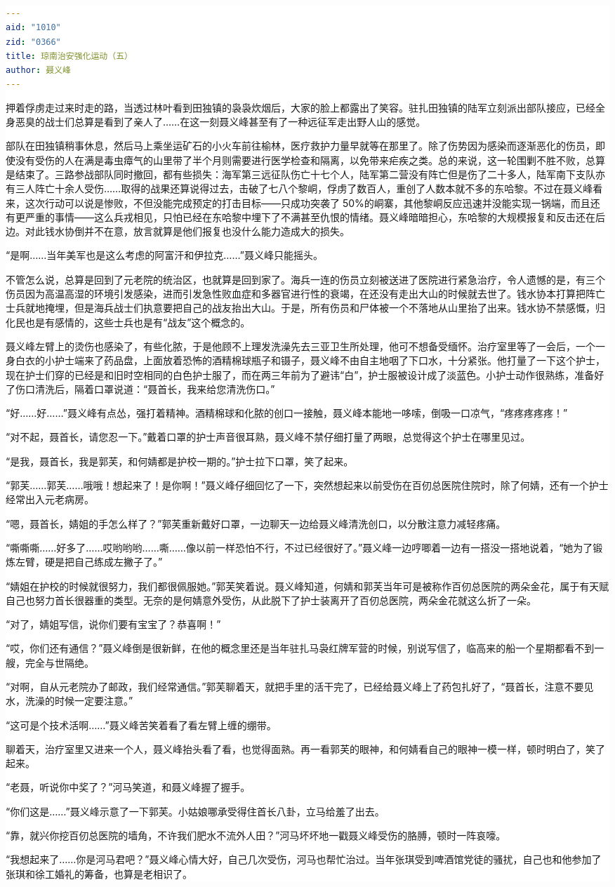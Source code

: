 ```yaml
---
aid: "1010"
zid: "0366"
title: 琼南治安强化运动（五）
author: 聂义峰
---
```


押着俘虏走过来时走的路，当透过林叶看到田独镇的袅袅炊烟后，大家的脸上都露出了笑容。驻扎田独镇的陆军立刻派出部队接应，已经全身恶臭的战士们总算是看到了亲人了……在这一刻聂义峰甚至有了一种远征军走出野人山的感觉。

部队在田独镇稍事休息，然后马上乘坐运矿石的小火车前往榆林，医疗救护力量早就等在那里了。除了伤势因为感染而逐渐恶化的伤员，即使没有受伤的人在满是毒虫瘴气的山里带了半个月则需要进行医学检查和隔离，以免带来疟疾之类。总的来说，这一轮围剿不胜不败，总算是结束了。三路参战部队同时撤回，都有些损失：海军第三远征队伤亡十七个人，陆军第二营没有阵亡但是伤了二十多人，陆军南下支队亦有三人阵亡十余人受伤……取得的战果还算说得过去，击破了七八个黎峒，俘虏了数百人，重创了人数本就不多的东哈黎。不过在聂义峰看来，这次行动可以说是惨败，不但没能完成预定的打击目标——只成功突袭了 50%的峒寨，其他黎峒反应迅速并没能实现一锅端，而且还有更严重的事情——这么兵戎相见，只怕已经在东哈黎中埋下了不满甚至仇恨的情绪。聂义峰暗暗担心，东哈黎的大规模报复和反击还在后边。对此钱水协倒并不在意，放言就算是他们报复也没什么能力造成大的损失。

“是啊……当年美军也是这么考虑的阿富汗和伊拉克……”聂义峰只能摇头。

不管怎么说，总算是回到了元老院的统治区，也就算是回到家了。海兵一连的伤员立刻被送进了医院进行紧急治疗，令人遗憾的是，有三个伤员因为高温高湿的环境引发感染，进而引发急性败血症和多器官进行性的衰竭，在还没有走出大山的时候就去世了。钱水协本打算把阵亡士兵就地掩埋，但是海兵战士们执意要把自己的战友抬出大山。于是，所有伤员和尸体被一个不落地从山里抬了出来。钱水协不禁感慨，归化民也是有感情的，这些士兵也是有“战友”这个概念的。

聂义峰左臂上的烫伤也感染了，有些化脓，于是他顾不上理发洗澡先去三亚卫生所处理，他可不想备受缅怀。治疗室里等了一会后，一个一身白衣的小护士端来了药品盘，上面放着恐怖的酒精棉球瓶子和镊子，聂义峰不由自主地咽了下口水，十分紧张。他打量了一下这个护士，现在护士们穿的已经是和旧时空相同的白色护士服了，而在两三年前为了避讳“白”，护士服被设计成了淡蓝色。小护士动作很熟练，准备好了伤口清洗后，隔着口罩说道：“聂首长，我来给您清洗伤口。”

“好……好……”聂义峰有点怂，强打着精神。酒精棉球和化脓的创口一接触，聂义峰本能地一哆嗦，倒吸一口凉气，“疼疼疼疼疼！”

“对不起，聂首长，请您忍一下。”戴着口罩的护士声音很耳熟，聂义峰不禁仔细打量了两眼，总觉得这个护士在哪里见过。

“是我，聂首长，我是郭芙，和何婧都是护校一期的。”护士拉下口罩，笑了起来。

“郭芙……郭芙……哦哦！想起来了！是你啊！”聂义峰仔细回忆了一下，突然想起来以前受伤在百仞总医院住院时，除了何婧，还有一个护士经常出入元老病房。

“嗯，聂首长，婧姐的手怎么样了？”郭芙重新戴好口罩，一边聊天一边给聂义峰清洗创口，以分散注意力减轻疼痛。

“嘶嘶嘶……好多了……哎哟哟哟……嘶……像以前一样恐怕不行，不过已经很好了。”聂义峰一边哼唧着一边有一搭没一搭地说着，“她为了锻炼左臂，硬是把自己练成左撇子了。”

“婧姐在护校的时候就很努力，我们都很佩服她。”郭芙笑着说。聂义峰知道，何婧和郭芙当年可是被称作百仞总医院的两朵金花，属于有天赋自己也努力首长很器重的类型。无奈的是何婧意外受伤，从此脱下了护士装离开了百仞总医院，两朵金花就这么折了一朵。

“对了，婧姐写信，说你们要有宝宝了？恭喜啊！”

“哎，你们还有通信？”聂义峰倒是很新鲜，在他的概念里还是当年驻扎马袅红牌军营的时候，别说写信了，临高来的船一个星期都看不到一艘，完全与世隔绝。

“对啊，自从元老院办了邮政，我们经常通信。”郭芙聊着天，就把手里的活干完了，已经给聂义峰上了药包扎好了，“聂首长，注意不要见水，洗澡的时候一定要注意。”

“这可是个技术活啊……”聂义峰苦笑着看了看左臂上缠的绷带。

聊着天，治疗室里又进来一个人，聂义峰抬头看了看，也觉得面熟。再一看郭芙的眼神，和何婧看自己的眼神一模一样，顿时明白了，笑了起来。

“老聂，听说你中奖了？”河马笑道，和聂义峰握了握手。

“你们这是……”聂义峰示意了一下郭芙。小姑娘哪承受得住首长八卦，立马给羞了出去。

“靠，就兴你挖百仞总医院的墙角，不许我们肥水不流外人田？”河马坏坏地一戳聂义峰受伤的胳膊，顿时一阵哀嚎。

“我想起来了……你是河马君吧？”聂义峰心情大好，自己几次受伤，河马也帮忙治过。当年张琪受到啤酒馆党徒的骚扰，自己也和他参加了张琪和徐工婚礼的筹备，也算是老相识了。
